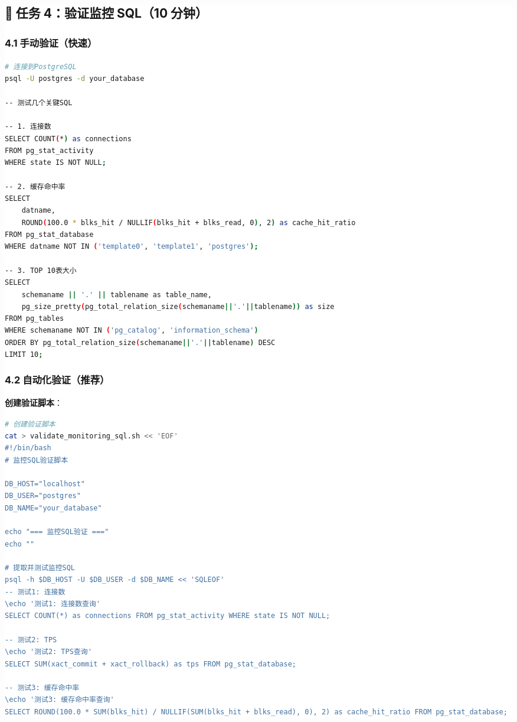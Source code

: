## 🎯 任务 4：验证监控 SQL（10 分钟）

### 4.1 手动验证（快速）

```bash
# 连接到PostgreSQL
psql -U postgres -d your_database

-- 测试几个关键SQL

-- 1. 连接数
SELECT COUNT(*) as connections
FROM pg_stat_activity
WHERE state IS NOT NULL;

-- 2. 缓存命中率
SELECT
    datname,
    ROUND(100.0 * blks_hit / NULLIF(blks_hit + blks_read, 0), 2) as cache_hit_ratio
FROM pg_stat_database
WHERE datname NOT IN ('template0', 'template1', 'postgres');

-- 3. TOP 10表大小
SELECT
    schemaname || '.' || tablename as table_name,
    pg_size_pretty(pg_total_relation_size(schemaname||'.'||tablename)) as size
FROM pg_tables
WHERE schemaname NOT IN ('pg_catalog', 'information_schema')
ORDER BY pg_total_relation_size(schemaname||'.'||tablename) DESC
LIMIT 10;
```

### 4.2 自动化验证（推荐）

**创建验证脚本**：

```bash
# 创建验证脚本
cat > validate_monitoring_sql.sh << 'EOF'
#!/bin/bash
# 监控SQL验证脚本

DB_HOST="localhost"
DB_USER="postgres"
DB_NAME="your_database"

echo "=== 监控SQL验证 ==="
echo ""

# 提取并测试监控SQL
psql -h $DB_HOST -U $DB_USER -d $DB_NAME << 'SQLEOF'
-- 测试1: 连接数
\echo '测试1: 连接数查询'
SELECT COUNT(*) as connections FROM pg_stat_activity WHERE state IS NOT NULL;

-- 测试2: TPS
\echo '测试2: TPS查询'
SELECT SUM(xact_commit + xact_rollback) as tps FROM pg_stat_database;

-- 测试3: 缓存命中率
\echo '测试3: 缓存命中率查询'
SELECT ROUND(100.0 * SUM(blks_hit) / NULLIF(SUM(blks_hit + blks_read), 0), 2) as cache_hit_ratio FROM pg_stat_database;

```